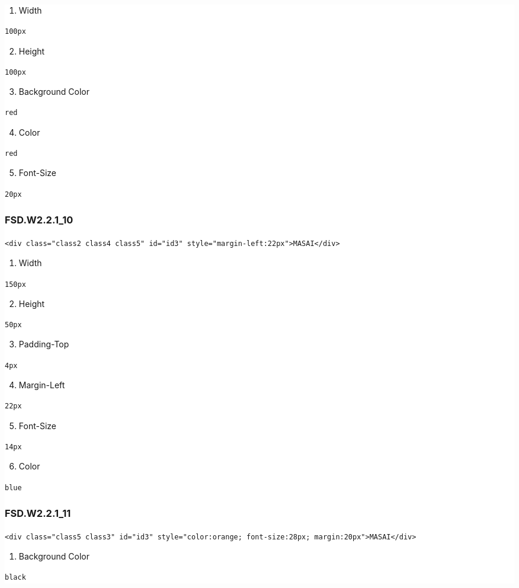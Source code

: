1. Width
```
100px

```
2. Height
```
100px

```
3. Background Color
```
red

```
4. Color
```
red

```
5. Font-Size
```
20px

```
### FSD.W2.2.1_10
```
<div class="class2 class4 class5" id="id3" style="margin-left:22px">MASAI</div>
```
1. Width
```
150px

```
2. Height
```
50px

```
3. Padding-Top
```
4px

```
4. Margin-Left
```
22px

```
5. Font-Size
```
14px

```
6. Color
```
blue

```
### FSD.W2.2.1_11
```
<div class="class5 class3" id="id3" style="color:orange; font-size:28px; margin:20px">MASAI</div>
```
1. Background Color
```
black

```